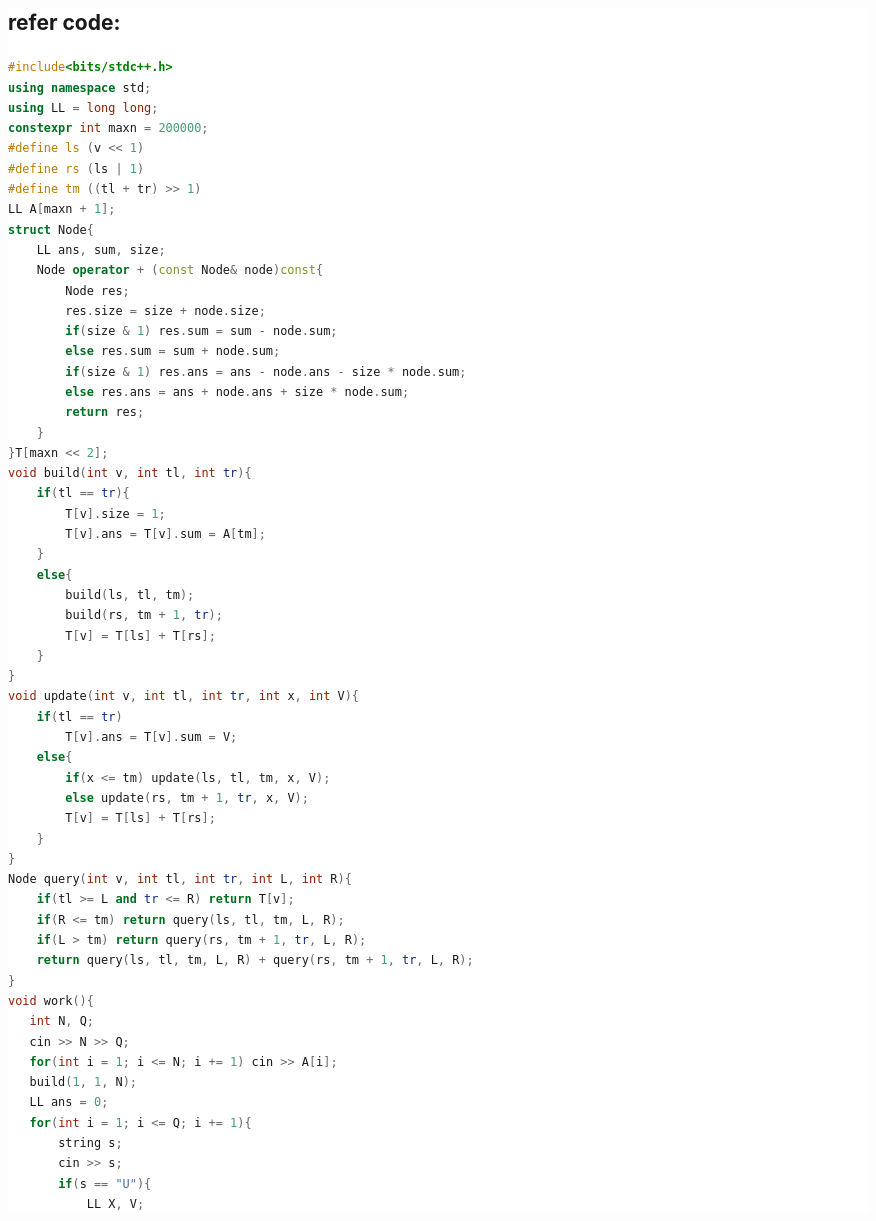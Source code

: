 ```cpp

```


## refer code:
```cpp
#include<bits/stdc++.h>
using namespace std;
using LL = long long;
constexpr int maxn = 200000;
#define ls (v << 1)
#define rs (ls | 1)
#define tm ((tl + tr) >> 1)
LL A[maxn + 1];
struct Node{
    LL ans, sum, size;
    Node operator + (const Node& node)const{
        Node res;
        res.size = size + node.size;
        if(size & 1) res.sum = sum - node.sum;
        else res.sum = sum + node.sum;
        if(size & 1) res.ans = ans - node.ans - size * node.sum;
        else res.ans = ans + node.ans + size * node.sum;
        return res; 
    }
}T[maxn << 2];
void build(int v, int tl, int tr){
    if(tl == tr){
        T[v].size = 1;
        T[v].ans = T[v].sum = A[tm];
    }
    else{
        build(ls, tl, tm);
        build(rs, tm + 1, tr);
        T[v] = T[ls] + T[rs];
    }
}
void update(int v, int tl, int tr, int x, int V){
    if(tl == tr)
        T[v].ans = T[v].sum = V;
    else{
        if(x <= tm) update(ls, tl, tm, x, V);
        else update(rs, tm + 1, tr, x, V);
        T[v] = T[ls] + T[rs];
    }
}
Node query(int v, int tl, int tr, int L, int R){
    if(tl >= L and tr <= R) return T[v];
    if(R <= tm) return query(ls, tl, tm, L, R);
    if(L > tm) return query(rs, tm + 1, tr, L, R);
    return query(ls, tl, tm, L, R) + query(rs, tm + 1, tr, L, R);
}
void work(){
   int N, Q;
   cin >> N >> Q;
   for(int i = 1; i <= N; i += 1) cin >> A[i];
   build(1, 1, N);
   LL ans = 0;
   for(int i = 1; i <= Q; i += 1){
       string s;
       cin >> s;
       if(s == "U"){
           LL X, V;
```